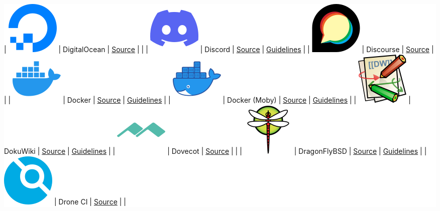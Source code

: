 | ![](./assets/digitalocean.svg)                   | DigitalOcean                              | [Source](https://www.digitalocean.com/press)                                                                                                          |                                                                                                                                                           |
| ![](./assets/discord.svg)                        | Discord                                   | [Source](https://discord.com/branding)                                                                                                                | [Guidelines](https://discord.com/branding)                                                                                                                |
| ![](./assets/discourse.svg)                      | Discourse                                 | [Source](https://www.discourse.org/)                                                                                                                  |                                                                                                                                                           |
| ![](./assets/docker.svg)                         | Docker                                    | [Source](https://github.com/docker/docs/blob/main/assets/images/docker-icon.svg)                                                                      | [Guidelines](https://www.docker.com/legal/trademark-guidelines/)                                                                                          |
| ![](./assets/docker-moby.svg)                    | Docker (Moby)                             | [Source](https://github.com/docker/docs/blob/main/assets/images/engine.svg)                                                                           | [Guidelines](https://www.docker.com/legal/trademark-guidelines/)                                                                                          |
| ![](./assets/dokuwiki.svg)                       | DokuWiki                                  | [Source](https://www.dokuwiki.org/logo)                                                                                                               | [Guidelines](https://www.dokuwiki.org/logo)                                                                                                               |
| ![](./assets/dovecot.svg)                        | Dovecot                                   | [Source](https://en.wikipedia.org/wiki/Dovecot_(software))                                                                                            |                                                                                                                                                           |
| ![](./assets/dragonflybsd.svg)                   | DragonFlyBSD                              | [Source](https://www.dragonflybsd.org/images/)                                                                                                        | [Guidelines](https://www.dragonflybsd.org/images/)                                                                                                        |
| ![](./assets/droneci.svg)                        | Drone CI                                  | [Source](https://github.com/drone/docs/blob/master/static/logo.svg)                                                                                   |                                                                                                                                                           |
